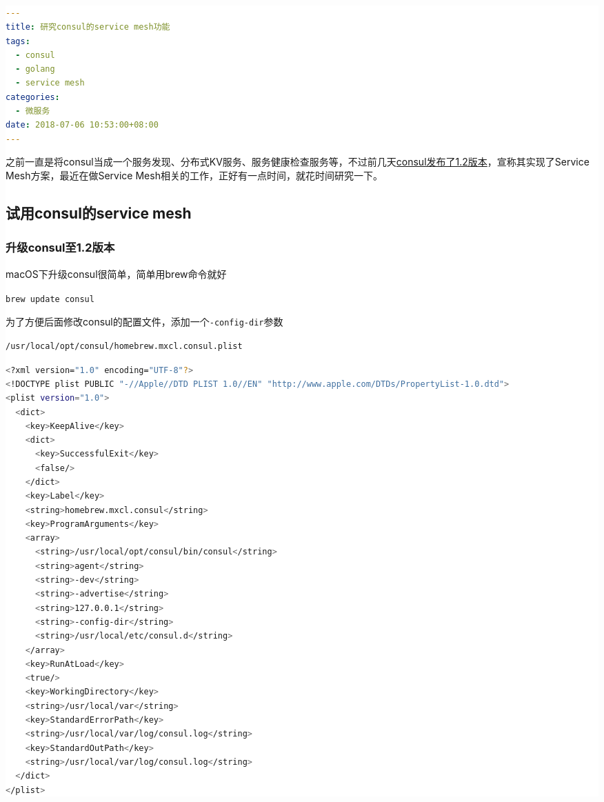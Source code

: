 ```yaml
---
title: 研究consul的service mesh功能
tags:
  - consul
  - golang
  - service mesh
categories:
  - 微服务
date: 2018-07-06 10:53:00+08:00
---
```


之前一直是将consul当成一个服务发现、分布式KV服务、服务健康检查服务等，不过前几天[consul发布了1.2版本](https://www.hashicorp.com/blog/consul-1-2-service-mesh)，宣称其实现了Service Mesh方案，最近在做Service Mesh相关的工作，正好有一点时间，就花时间研究一下。

## 试用consul的service mesh

### 升级consul至1.2版本

macOS下升级consul很简单，简单用brew命令就好

```bash
brew update consul
```

为了方便后面修改consul的配置文件，添加一个`-config-dir`参数

`/usr/local/opt/consul/homebrew.mxcl.consul.plist`

```bash
<?xml version="1.0" encoding="UTF-8"?>
<!DOCTYPE plist PUBLIC "-//Apple//DTD PLIST 1.0//EN" "http://www.apple.com/DTDs/PropertyList-1.0.dtd">
<plist version="1.0">
  <dict>
    <key>KeepAlive</key>
    <dict>
      <key>SuccessfulExit</key>
      <false/>
    </dict>
    <key>Label</key>
    <string>homebrew.mxcl.consul</string>
    <key>ProgramArguments</key>
    <array>
      <string>/usr/local/opt/consul/bin/consul</string>
      <string>agent</string>
      <string>-dev</string>
      <string>-advertise</string>
      <string>127.0.0.1</string>
      <string>-config-dir</string>
      <string>/usr/local/etc/consul.d</string>
    </array>
    <key>RunAtLoad</key>
    <true/>
    <key>WorkingDirectory</key>
    <string>/usr/local/var</string>
    <key>StandardErrorPath</key>
    <string>/usr/local/var/log/consul.log</string>
    <key>StandardOutPath</key>
    <string>/usr/local/var/log/consul.log</string>
  </dict>
</plist>
```
